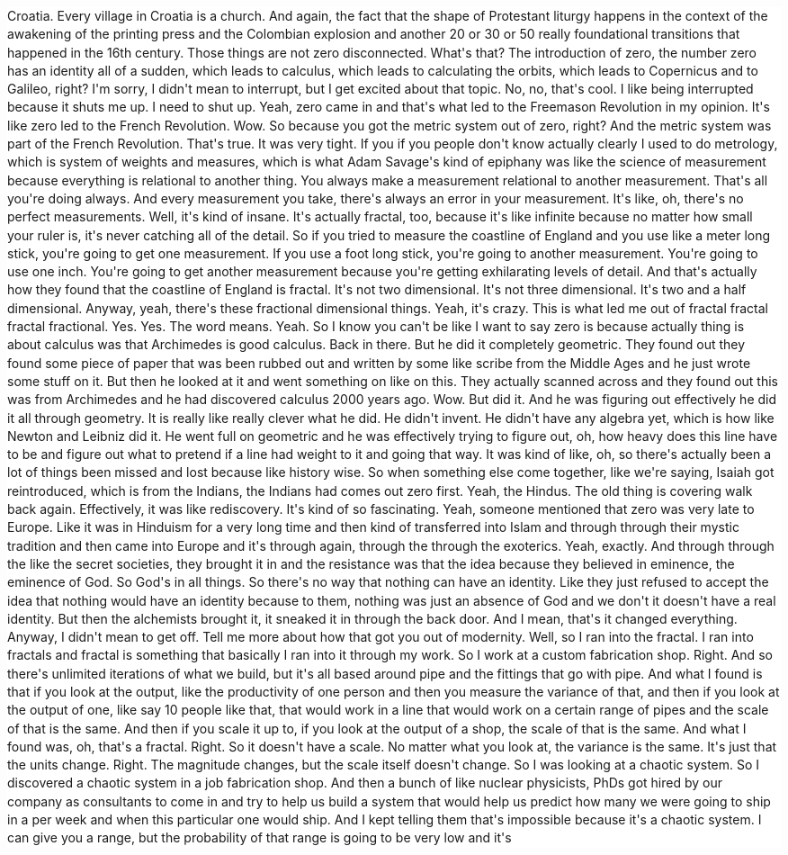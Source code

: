 Croatia. Every village in Croatia is a church. And again, the fact that the shape of Protestant liturgy happens in the context of the awakening of the printing press and the Colombian explosion and another 20 or 30 or 50 really foundational transitions that happened in the 16th century. Those things are not zero disconnected. What's that? The introduction of zero, the number zero has an identity all of a sudden, which leads to calculus, which leads to calculating the orbits, which leads to Copernicus and to Galileo, right? I'm sorry, I didn't mean to interrupt, but I get excited about that topic. No, no, that's cool. I like being interrupted because it shuts me up. I need to shut up. Yeah, zero came in and that's what led to the Freemason Revolution in my opinion. It's like zero led to the French Revolution. Wow. So because you got the metric system out of zero, right? And the metric system was part of the French Revolution. That's true. It was very tight. If you if you people don't know actually clearly I used to do metrology, which is system of weights and measures, which is what Adam Savage's kind of epiphany was like the science of measurement because everything is relational to another thing. You always make a measurement relational to another measurement. That's all you're doing always. And every measurement you take, there's always an error in your measurement. It's like, oh, there's no perfect measurements. Well, it's kind of insane. It's actually fractal, too, because it's like infinite because no matter how small your ruler is, it's never catching all of the detail. So if you tried to measure the coastline of England and you use like a meter long stick, you're going to get one measurement. If you use a foot long stick, you're going to another measurement. You're going to use one inch. You're going to get another measurement because you're getting exhilarating levels of detail. And that's actually how they found that the coastline of England is fractal. It's not two dimensional. It's not three dimensional. It's two and a half dimensional. Anyway, yeah, there's these fractional dimensional things. Yeah, it's crazy. This is what led me out of fractal fractal fractal fractional. Yes. Yes. The word means. Yeah. So I know you can't be like I want to say zero is because actually thing is about calculus was that Archimedes is good calculus. Back in there. But he did it completely geometric. They found out they found some piece of paper that was been rubbed out and written by some like scribe from the Middle Ages and he just wrote some stuff on it. But then he looked at it and went something on like on this. They actually scanned across and they found out this was from Archimedes and he had discovered calculus 2000 years ago. Wow. But did it. And he was figuring out effectively he did it all through geometry. It is really like really clever what he did. He didn't invent. He didn't have any algebra yet, which is how like Newton and Leibniz did it. He went full on geometric and he was effectively trying to figure out, oh, how heavy does this line have to be and figure out what to pretend if a line had weight to it and going that way. It was kind of like, oh, so there's actually been a lot of things been missed and lost because like history wise. So when something else come together, like we're saying, Isaiah got reintroduced, which is from the Indians, the Indians had comes out zero first. Yeah, the Hindus. The old thing is covering walk back again. Effectively, it was like rediscovery. It's kind of so fascinating. Yeah, someone mentioned that zero was very late to Europe. Like it was in Hinduism for a very long time and then kind of transferred into Islam and through through their mystic tradition and then came into Europe and it's through again, through the through the exoterics. Yeah, exactly. And through through the like the secret societies, they brought it in and the resistance was that the idea because they believed in eminence, the eminence of God. So God's in all things. So there's no way that nothing can have an identity. Like they just refused to accept the idea that nothing would have an identity because to them, nothing was just an absence of God and we don't it doesn't have a real identity. But then the alchemists brought it, it sneaked it in through the back door. And I mean, that's it changed everything. Anyway, I didn't mean to get off. Tell me more about how that got you out of modernity. Well, so I ran into the fractal. I ran into fractals and fractal is something that basically I ran into it through my work. So I work at a custom fabrication shop. Right. And so there's unlimited iterations of what we build, but it's all based around pipe and the fittings that go with pipe. And what I found is that if you look at the output, like the productivity of one person and then you measure the variance of that, and then if you look at the output of one, like say 10 people like that, that would work in a line that would work on a certain range of pipes and the scale of that is the same. And then if you scale it up to, if you look at the output of a shop, the scale of that is the same. And what I found was, oh, that's a fractal. Right. So it doesn't have a scale. No matter what you look at, the variance is the same. It's just that the units change. Right. The magnitude changes, but the scale itself doesn't change. So I was looking at a chaotic system. So I discovered a chaotic system in a job fabrication shop. And then a bunch of like nuclear physicists, PhDs got hired by our company as consultants to come in and try to help us build a system that would help us predict how many we were going to ship in a per week and when this particular one would ship. And I kept telling them that's impossible because it's a chaotic system. I can give you a range, but the probability of that range is going to be very low and it's